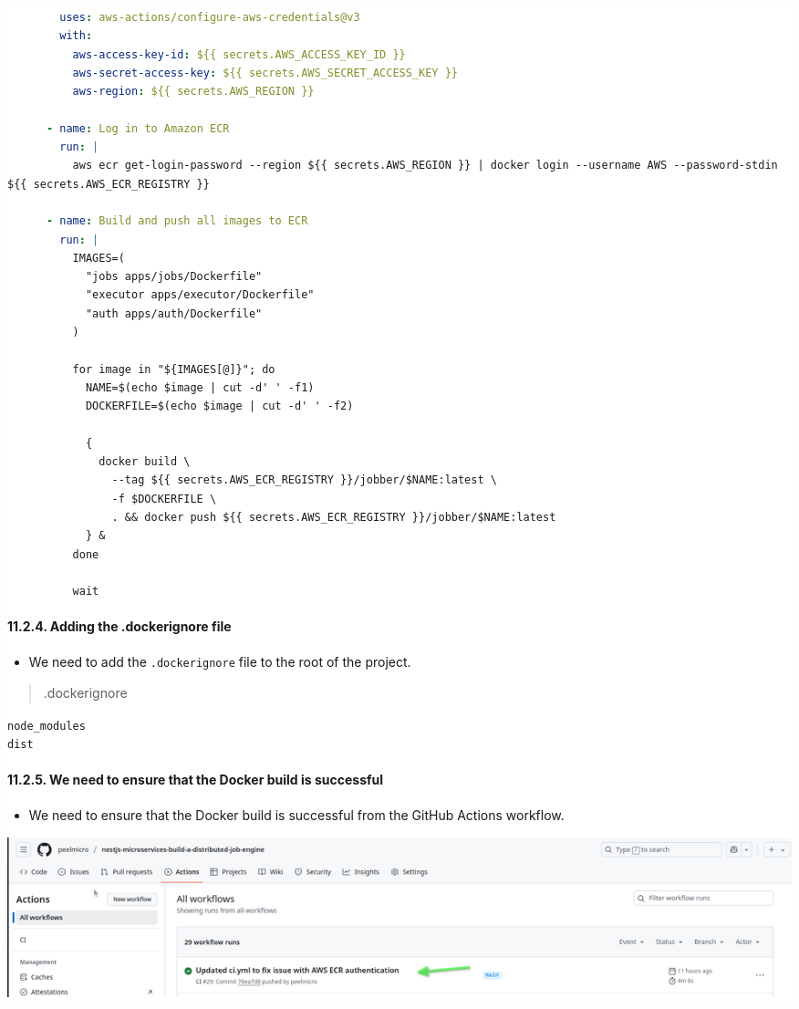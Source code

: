 ```yaml
        uses: aws-actions/configure-aws-credentials@v3
        with:
          aws-access-key-id: ${{ secrets.AWS_ACCESS_KEY_ID }}
          aws-secret-access-key: ${{ secrets.AWS_SECRET_ACCESS_KEY }}
          aws-region: ${{ secrets.AWS_REGION }}

      - name: Log in to Amazon ECR
        run: |
          aws ecr get-login-password --region ${{ secrets.AWS_REGION }} | docker login --username AWS --password-stdin ${{ secrets.AWS_ECR_REGISTRY }}

      - name: Build and push all images to ECR
        run: |
          IMAGES=(
            "jobs apps/jobs/Dockerfile"
            "executor apps/executor/Dockerfile"
            "auth apps/auth/Dockerfile"
          )

          for image in "${IMAGES[@]}"; do
            NAME=$(echo $image | cut -d' ' -f1)
            DOCKERFILE=$(echo $image | cut -d' ' -f2)

            {
              docker build \
                --tag ${{ secrets.AWS_ECR_REGISTRY }}/jobber/$NAME:latest \
                -f $DOCKERFILE \
                . && docker push ${{ secrets.AWS_ECR_REGISTRY }}/jobber/$NAME:latest
            } &
          done

          wait
```

#### 11.2.4. Adding the .dockerignore file

- We need to add the `.dockerignore` file to the root of the project.

> .dockerignore

```text
node_modules
dist
```

#### 11.2.5. We need to ensure that the Docker build is successful

- We need to ensure that the Docker build is successful from the GitHub Actions workflow.

![Docker build successful](image030.png)
